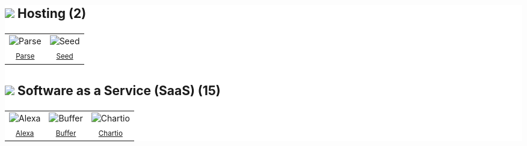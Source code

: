 ## <img src='https://img.stackshare.io/hosting.svg'/> Hosting (2)
<table><tr>
  <td align='center'>
  <img width='36' height='36' src='https://img.stackshare.io/service/86/68wTsXcT.png' alt='Parse'>
  <br>
  <sub><a href="https://parse.com">Parse</a></sub>
  <br>
  <sub></sub>
</td>

<td align='center'>
  <img width='36' height='36' src='https://img.stackshare.io/service/10129/default_8fa1c9879d60d8fc887eb2af106688901e96911a.jpg' alt='Seed'>
  <br>
  <sub><a href="https://seed.run/">Seed</a></sub>
  <br>
  <sub></sub>
</td>

</tr>
</table>

## <img src='https://img.stackshare.io/saas.svg'/> Software as a Service (SaaS) (15)
<table><tr>
  <td align='center'>
  <img width='36' height='36' src='https://img.stackshare.io/service/5871/Y32qxspu_200x200.jpg' alt='Alexa'>
  <br>
  <sub><a href="https://developer.amazon.com/alexa-skills-kit">Alexa</a></sub>
  <br>
  <sub></sub>
</td>

<td align='center'>
  <img width='36' height='36' src='https://img.stackshare.io/service/825/hnc3q-7x.jpg' alt='Buffer'>
  <br>
  <sub><a href="https://bufferapp.com/">Buffer</a></sub>
  <br>
  <sub></sub>
</td>

<td align='center'>
  <img width='36' height='36' src='https://img.stackshare.io/service/9/TtrFaQ3j_400x400.png' alt='Chartio'>
  <br>
  <sub><a href="https://chartio.com">Chartio</a></sub>
  <br>
  <sub></sub>
</td>
